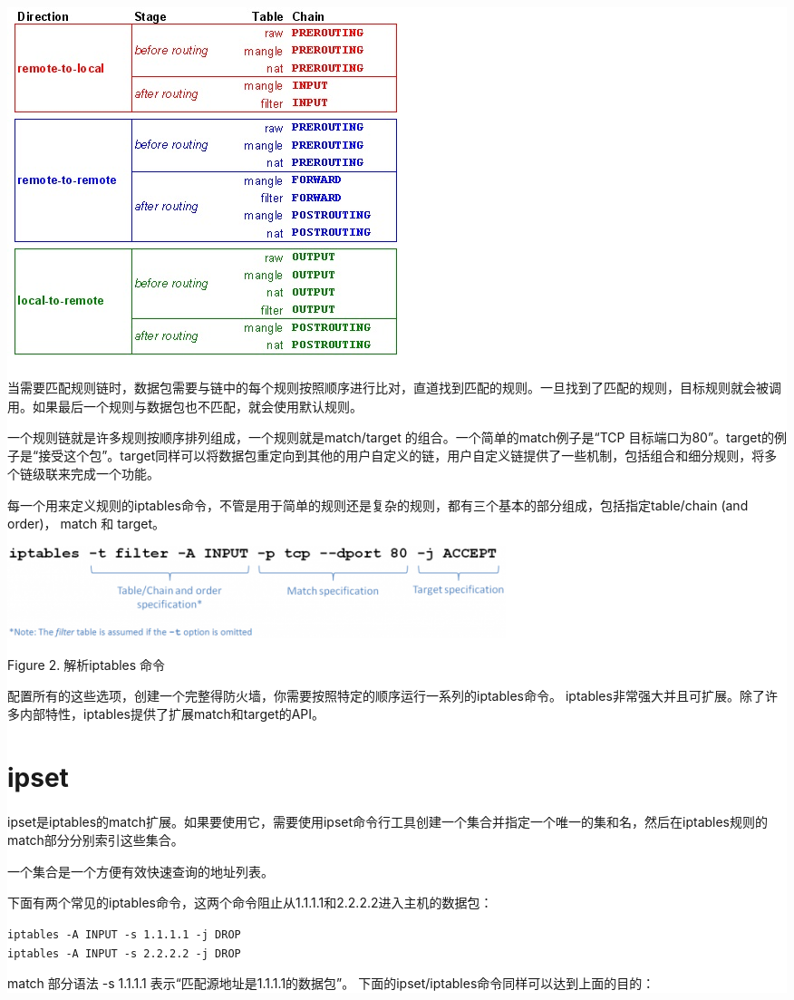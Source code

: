 ![img](https://raw.githubusercontent.com/liupeng0518/e-book/master/linux/安全/ipset.assets/21706718_1364894446K2zG.jpg)

当需要匹配规则链时，数据包需要与链中的每个规则按照顺序进行比对，直道找到匹配的规则。一旦找到了匹配的规则，目标规则就会被调用。如果最后一个规则与数据包也不匹配，就会使用默认规则。 

一个规则链就是许多规则按顺序排列组成，一个规则就是match/target 的组合。一个简单的match例子是“TCP 目标端口为80”。target的例子是“接受这个包”。target同样可以将数据包重定向到其他的用户自定义的链，用户自定义链提供了一些机制，包括组合和细分规则，将多个链级联来完成一个功能。

 每一个用来定义规则的iptables命令，不管是用于简单的规则还是复杂的规则，都有三个基本的部分组成，包括指定table/chain (and order)， match 和 target。

![img](https://raw.githubusercontent.com/liupeng0518/e-book/master/linux/安全/ipset.assets/21706718_1364894464l7gE.png) 

Figure 2. 解析iptables 命令 

配置所有的这些选项，创建一个完整得防火墙，你需要按照特定的顺序运行一系列的iptables命令。 iptables非常强大并且可扩展。除了许多内部特性，iptables提供了扩展match和target的API。

# ipset 

ipset是iptables的match扩展。如果要使用它，需要使用ipset命令行工具创建一个集合并指定一个唯一的集和名，然后在iptables规则的match部分分别索引这些集合。 

一个集合是一个方便有效快速查询的地址列表。 

下面有两个常见的iptables命令，这两个命令阻止从1.1.1.1和2.2.2.2进入主机的数据包：
```
iptables -A INPUT -s 1.1.1.1 -j DROP 
iptables -A INPUT -s 2.2.2.2 -j DROP 
```

match 部分语法 -s 1.1.1.1 表示“匹配源地址是1.1.1.1的数据包”。 
下面的ipset/iptables命令同样可以达到上面的目的： 
